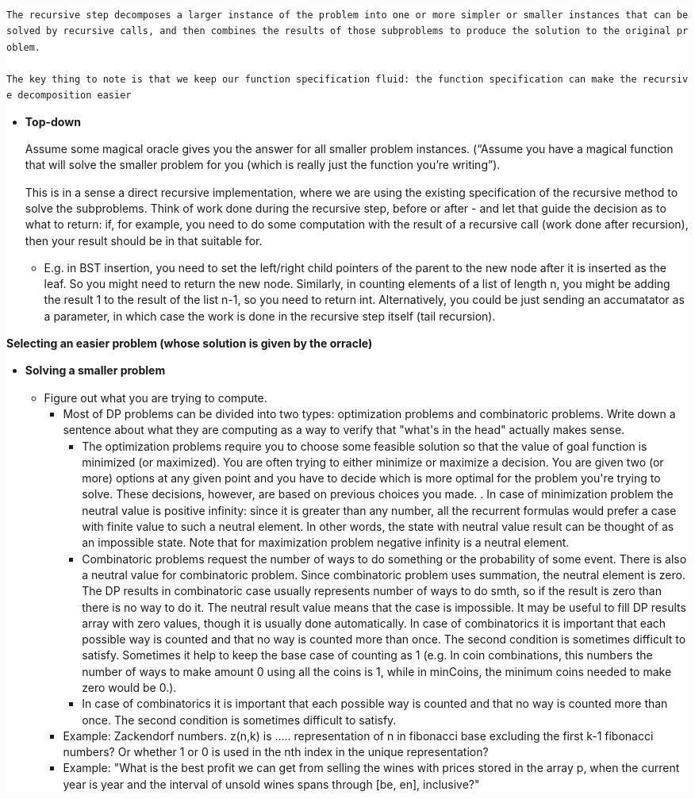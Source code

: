     The recursive step decomposes a larger instance of the problem into one or more simpler or smaller instances that can be solved by recursive calls, and then combines the results of those subproblems to produce the solution to the original problem. 

    The key thing to note is that we keep our function specification fluid: the function specification can make the recursive decomposition easier

* **Top-down**

    Assume some magical oracle gives you the answer for all smaller problem instances. (“Assume you have a magical function that will solve the smaller problem for you (which is really just the function you’re writing”).

    This is in a sense a direct recursive implementation, where we are using the existing specification of the recursive method to solve the subproblems. Think of work done during the recursive step, before or after - and let that guide the decision as to what to return: if, for example, you need to do some computation with the result of a recursive call (work done after recursion), then your result should be in that suitable for. 
    
    * E.g. in BST insertion, you need to set the left/right child pointers of the parent to the new node after it is inserted as the leaf. So you might need to return the new node. Similarly, in counting elements of a list of length n, you might be adding the result 1 to the result of the list n-1, so you need to return int. Alternatively, you could be just sending an accumatator as a parameter, in which case the work is done in the recursive step itself (tail recursion).


**Selecting an easier problem (whose solution is given by the orracle)**

* **Solving a smaller problem** 

     * Figure out what you are trying to compute. 
        * Most of DP problems can be divided into two types: optimization problems and combinatoric problems.  Write down a sentence about what they are computing as a way to verify that "what's in the head" actually makes sense. 
            * The optimization problems require you to choose some feasible solution so that the value of goal function is minimized (or maximized). You are often trying to either minimize or maximize a decision. You are given two (or more) options at any given point and you have to decide which is more optimal for the problem you're trying to solve. These decisions, however, are based on previous choices you made. . In case of minimization problem the neutral value is positive infinity: since it is greater than any number, all the recurrent formulas would prefer a case with finite value to such a neutral element. In other words, the state with neutral value result can be thought of as an impossible state. Note that for maximization problem negative infinity is a neutral element.
            * Combinatoric problems request the number of ways to do something or the probability of some event.  There is also a neutral value for combinatoric problem. Since combinatoric problem uses summation, the neutral element is zero. The DP results in combinatoric case usually represents number of ways to do smth, so if the result is zero than there is no way to do it. The neutral result value means that the case is impossible. It may be useful to fill DP results array with zero values, though it is usually done automatically. In case of combinatorics it is important that each possible way is counted and that no way is counted more than once. The second condition is sometimes difficult to satisfy. Sometimes it help to keep the base case of counting as 1 (e.g. In coin combinations, this numbers the number of ways to make amount 0 using all the coins is 1, while in minCoins, the minimum coins needed to make zero would be 0.). 
            *  In case of combinatorics it is important that each possible way is counted and that no way is counted more than once. The second condition is sometimes difficult to satisfy.
        * Example: Zackendorf numbers.  z(n,k) is ….. representation of n in fibonacci base excluding the first k-1 fibonacci numbers? Or whether 1 or 0 is used in the nth index in the unique representation?
        * Example: "What is the best profit we can get from selling the wines with prices stored in the array p, when the current year is year and the interval of unsold wines spans through [be, en], inclusive?"
